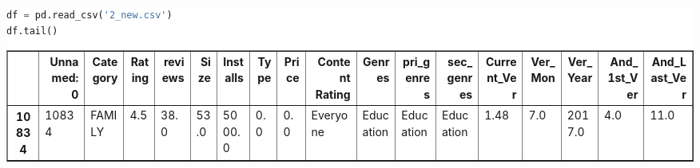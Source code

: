 


```python
df = pd.read_csv('2_new.csv')
df.tail()
```




<div>
<style scoped>
    .dataframe tbody tr th:only-of-type {
        vertical-align: middle;
    }

    .dataframe tbody tr th {
        vertical-align: top;
    }

    .dataframe thead th {
        text-align: right;
    }
</style>
<table border="1" class="dataframe">
  <thead>
    <tr style="text-align: right;">
      <th></th>
      <th>Unnamed: 0</th>
      <th>Category</th>
      <th>Rating</th>
      <th>reviews</th>
      <th>Size</th>
      <th>Installs</th>
      <th>Type</th>
      <th>Price</th>
      <th>Content Rating</th>
      <th>Genres</th>
      <th>pri_genres</th>
      <th>sec_genres</th>
      <th>Current_Ver</th>
      <th>Ver_Mon</th>
      <th>Ver_Year</th>
      <th>And_1st_Ver</th>
      <th>And_Last_Ver</th>
    </tr>
  </thead>
  <tbody>
    <tr>
      <th>10834</th>
      <td>10834</td>
      <td>FAMILY</td>
      <td>4.5</td>
      <td>38.0</td>
      <td>53.0</td>
      <td>5000.0</td>
      <td>0.0</td>
      <td>0.0</td>
      <td>Everyone</td>
      <td>Education</td>
      <td>Education</td>
      <td>Education</td>
      <td>1.48</td>
      <td>7.0</td>
      <td>2017.0</td>
      <td>4.0</td>
      <td>11.0</td>